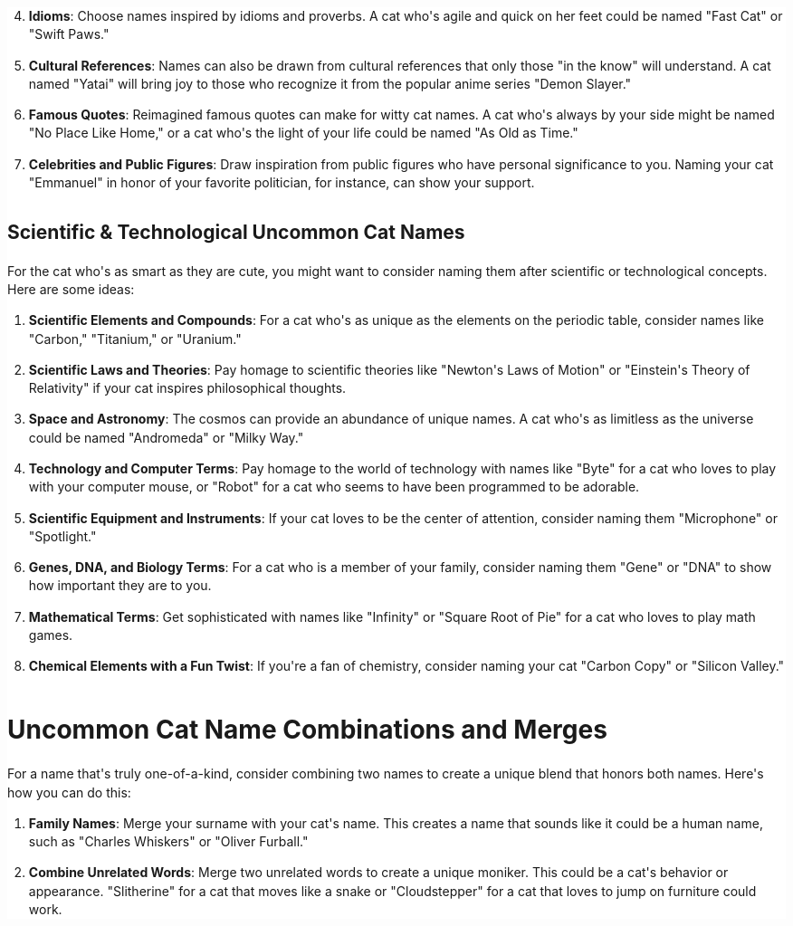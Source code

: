 4. **Idioms**: Choose names inspired by idioms and proverbs. A cat who's agile and quick on her feet could be named "Fast Cat" or "Swift Paws." 

5. **Cultural References**: Names can also be drawn from cultural references that only those "in the know" will understand. A cat named "Yatai" will bring joy to those who recognize it from the popular anime series "Demon Slayer." 

6. **Famous Quotes**: Reimagined famous quotes can make for witty cat names. A cat who's always by your side might be named "No Place Like Home," or a cat who's the light of your life could be named "As Old as Time." 

7. **Celebrities and Public Figures**: Draw inspiration from public figures who have personal significance to you. Naming your cat "Emmanuel" in honor of your favorite politician, for instance, can show your support. 

## Scientific & Technological Uncommon Cat Names

For the cat who's as smart as they are cute, you might want to consider naming them after scientific or technological concepts. Here are some ideas: 

1. **Scientific Elements and Compounds**: For a cat who's as unique as the elements on the periodic table, consider names like "Carbon," "Titanium," or "Uranium." 

2. **Scientific Laws and Theories**: Pay homage to scientific theories like "Newton's Laws of Motion" or "Einstein's Theory of Relativity" if your cat inspires philosophical thoughts. 

3. **Space and Astronomy**: The cosmos can provide an abundance of unique names. A cat who's as limitless as the universe could be named "Andromeda" or "Milky Way." 

4. **Technology and Computer Terms**: Pay homage to the world of technology with names like "Byte" for a cat who loves to play with your computer mouse, or "Robot" for a cat who seems to have been programmed to be adorable. 

5. **Scientific Equipment and Instruments**: If your cat loves to be the center of attention, consider naming them "Microphone" or "Spotlight." 

6. **Genes, DNA, and Biology Terms**: For a cat who is a member of your family, consider naming them "Gene" or "DNA" to show how important they are to you. 

7. **Mathematical Terms**: Get sophisticated with names like "Infinity" or "Square Root of Pie" for a cat who loves to play math games. 

8. **Chemical Elements with a Fun Twist**: If you're a fan of chemistry, consider naming your cat "Carbon Copy" or "Silicon Valley." 

# Uncommon Cat Name Combinations and Merges

For a name that's truly one-of-a-kind, consider combining two names to create a unique blend that honors both names. Here's how you can do this: 

1. **Family Names**: Merge your surname with your cat's name. This creates a name that sounds like it could be a human name, such as "Charles Whiskers" or "Oliver Furball." 

2. **Combine Unrelated Words**: Merge two unrelated words to create a unique moniker. This could be a cat's behavior or appearance. "Slitherine" for a cat that moves like a snake or "Cloudstepper" for a cat that loves to jump on furniture could work. 
